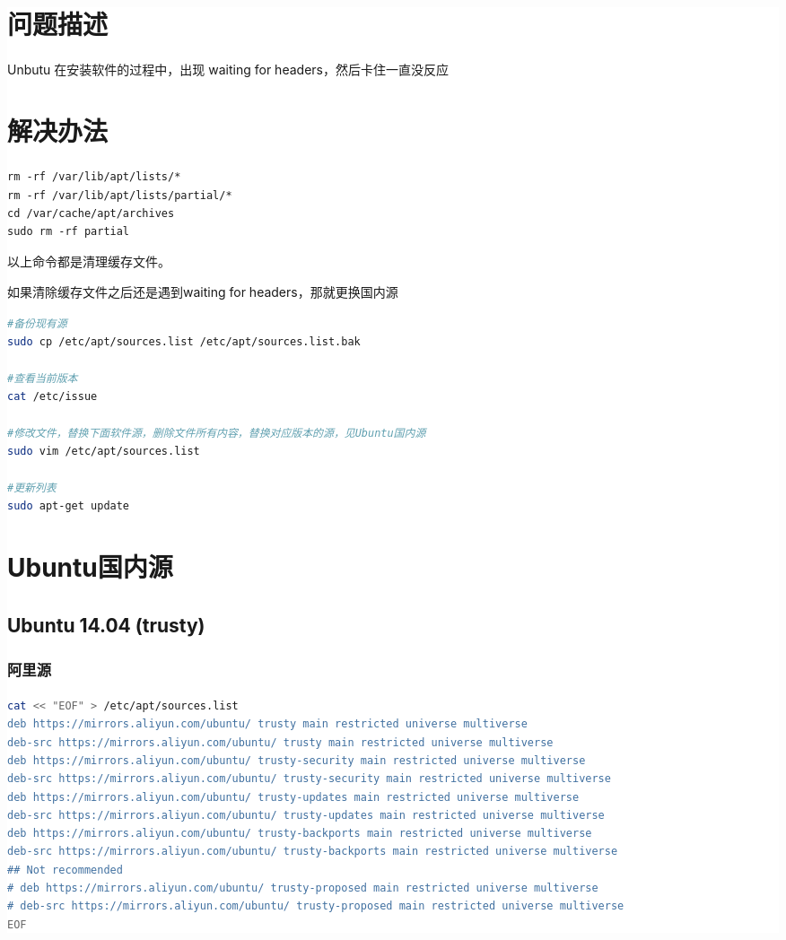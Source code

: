 # 问题描述

Unbutu 在安装软件的过程中，出现 waiting for headers，然后卡住一直没反应



# 解决办法

```
rm -rf /var/lib/apt/lists/* 
rm -rf /var/lib/apt/lists/partial/*
cd /var/cache/apt/archives  
sudo rm -rf partial
```



以上命令都是清理缓存文件。

如果清除缓存文件之后还是遇到waiting for headers，那就更换国内源

```bash
#备份现有源
sudo cp /etc/apt/sources.list /etc/apt/sources.list.bak 

#查看当前版本
cat /etc/issue  

#修改文件，替换下面软件源，删除文件所有内容，替换对应版本的源，见Ubuntu国内源
sudo vim /etc/apt/sources.list 

#更新列表
sudo apt-get update 
```



# Ubuntu国内源

## Ubuntu 14.04 (trusty)

### 阿里源

```bash
cat << "EOF" > /etc/apt/sources.list 
deb https://mirrors.aliyun.com/ubuntu/ trusty main restricted universe multiverse
deb-src https://mirrors.aliyun.com/ubuntu/ trusty main restricted universe multiverse
deb https://mirrors.aliyun.com/ubuntu/ trusty-security main restricted universe multiverse
deb-src https://mirrors.aliyun.com/ubuntu/ trusty-security main restricted universe multiverse
deb https://mirrors.aliyun.com/ubuntu/ trusty-updates main restricted universe multiverse
deb-src https://mirrors.aliyun.com/ubuntu/ trusty-updates main restricted universe multiverse
deb https://mirrors.aliyun.com/ubuntu/ trusty-backports main restricted universe multiverse
deb-src https://mirrors.aliyun.com/ubuntu/ trusty-backports main restricted universe multiverse
## Not recommended
# deb https://mirrors.aliyun.com/ubuntu/ trusty-proposed main restricted universe multiverse
# deb-src https://mirrors.aliyun.com/ubuntu/ trusty-proposed main restricted universe multiverse
EOF
```

